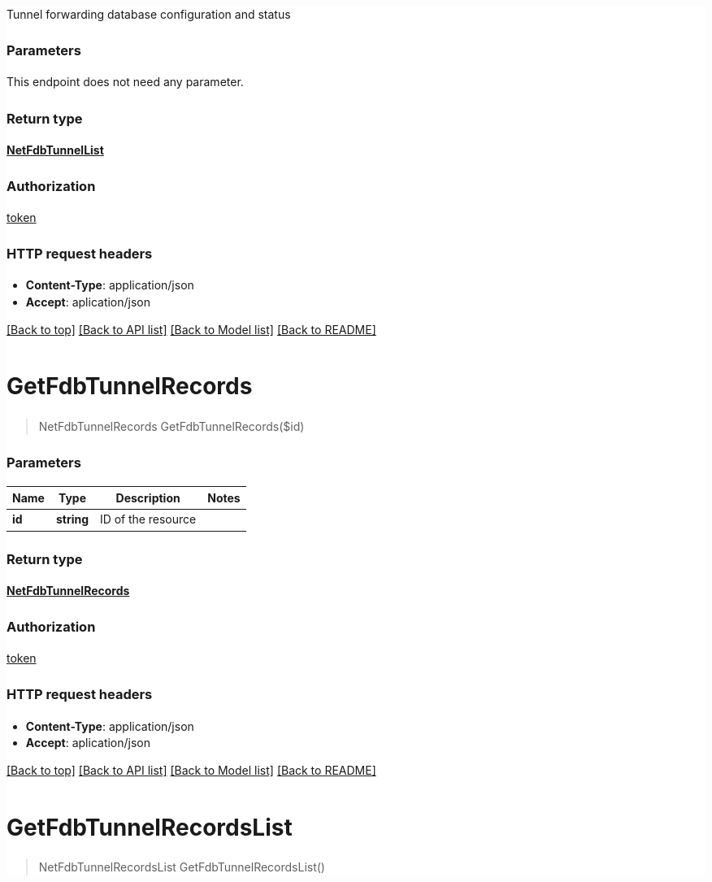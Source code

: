 

Tunnel forwarding database configuration and status


### Parameters
This endpoint does not need any parameter.

### Return type

[**NetFdbTunnelList**](net_fdb_tunnel_list.md)

### Authorization

[token](../README.md#token)

### HTTP request headers

 - **Content-Type**: application/json
 - **Accept**: aplication/json

[[Back to top]](#) [[Back to API list]](../README.md#documentation-for-api-endpoints) [[Back to Model list]](../README.md#documentation-for-models) [[Back to README]](../README.md)

# **GetFdbTunnelRecords**
> NetFdbTunnelRecords GetFdbTunnelRecords($id)






### Parameters

Name | Type | Description  | Notes
------------- | ------------- | ------------- | -------------
 **id** | **string**| ID of the resource | 

### Return type

[**NetFdbTunnelRecords**](net_fdb_tunnel_records.md)

### Authorization

[token](../README.md#token)

### HTTP request headers

 - **Content-Type**: application/json
 - **Accept**: aplication/json

[[Back to top]](#) [[Back to API list]](../README.md#documentation-for-api-endpoints) [[Back to Model list]](../README.md#documentation-for-models) [[Back to README]](../README.md)

# **GetFdbTunnelRecordsList**
> NetFdbTunnelRecordsList GetFdbTunnelRecordsList()
